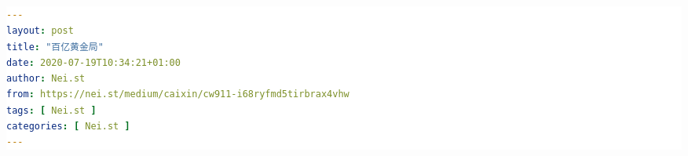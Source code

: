 ```yaml
---
layout: post
title: "百亿黄金局"
date: 2020-07-19T10:34:21+01:00
author: Nei.st
from: https://nei.st/medium/caixin/cw911-i68ryfmd5tirbrax4vhw
tags: [ Nei.st ]
categories: [ Nei.st ]
---
```

